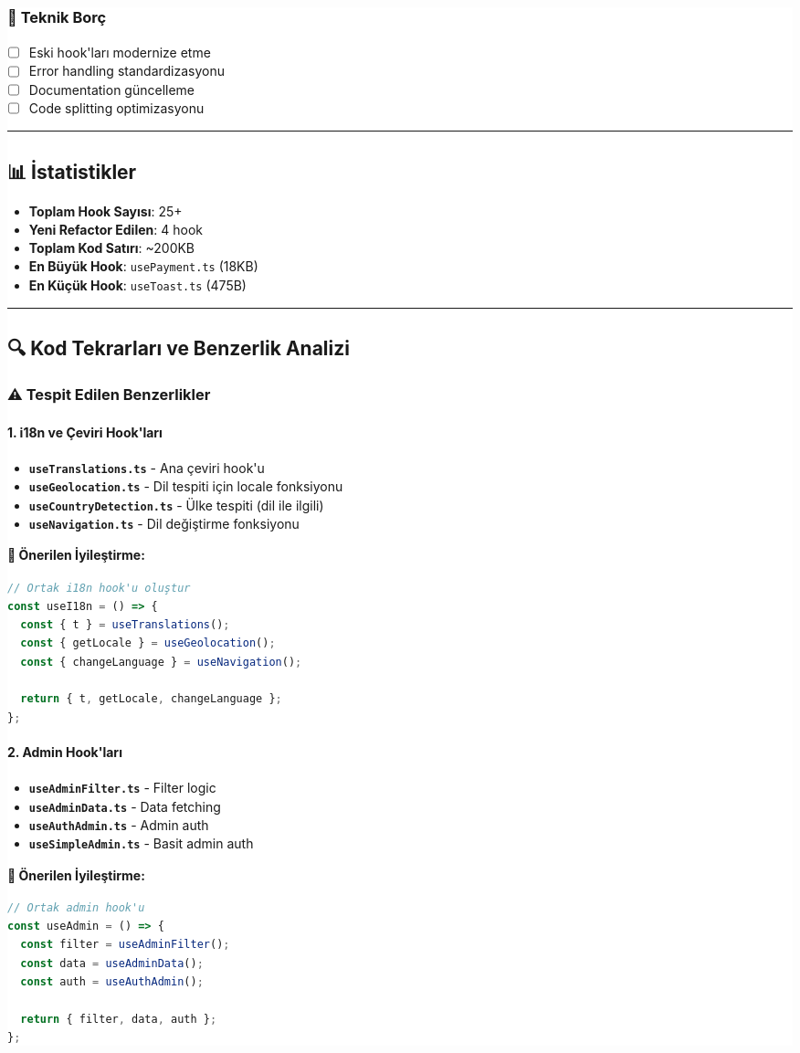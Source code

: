 ### 🔧 **Teknik Borç**
- [ ] Eski hook'ları modernize etme
- [ ] Error handling standardizasyonu
- [ ] Documentation güncelleme
- [ ] Code splitting optimizasyonu

---

## 📊 **İstatistikler**

- **Toplam Hook Sayısı**: 25+
- **Yeni Refactor Edilen**: 4 hook
- **Toplam Kod Satırı**: ~200KB
- **En Büyük Hook**: `usePayment.ts` (18KB)
- **En Küçük Hook**: `useToast.ts` (475B)

---

## 🔍 **Kod Tekrarları ve Benzerlik Analizi**

### ⚠️ **Tespit Edilen Benzerlikler**

#### 1. **i18n ve Çeviri Hook'ları**
- **`useTranslations.ts`** - Ana çeviri hook'u
- **`useGeolocation.ts`** - Dil tespiti için locale fonksiyonu
- **`useCountryDetection.ts`** - Ülke tespiti (dil ile ilgili)
- **`useNavigation.ts`** - Dil değiştirme fonksiyonu

**🔧 Önerilen İyileştirme:**
```typescript
// Ortak i18n hook'u oluştur
const useI18n = () => {
  const { t } = useTranslations();
  const { getLocale } = useGeolocation();
  const { changeLanguage } = useNavigation();
  
  return { t, getLocale, changeLanguage };
};
```

#### 2. **Admin Hook'ları**
- **`useAdminFilter.ts`** - Filter logic
- **`useAdminData.ts`** - Data fetching
- **`useAuthAdmin.ts`** - Admin auth
- **`useSimpleAdmin.ts`** - Basit admin auth

**🔧 Önerilen İyileştirme:**
```typescript
// Ortak admin hook'u
const useAdmin = () => {
  const filter = useAdminFilter();
  const data = useAdminData();
  const auth = useAuthAdmin();
  
  return { filter, data, auth };
};
```
